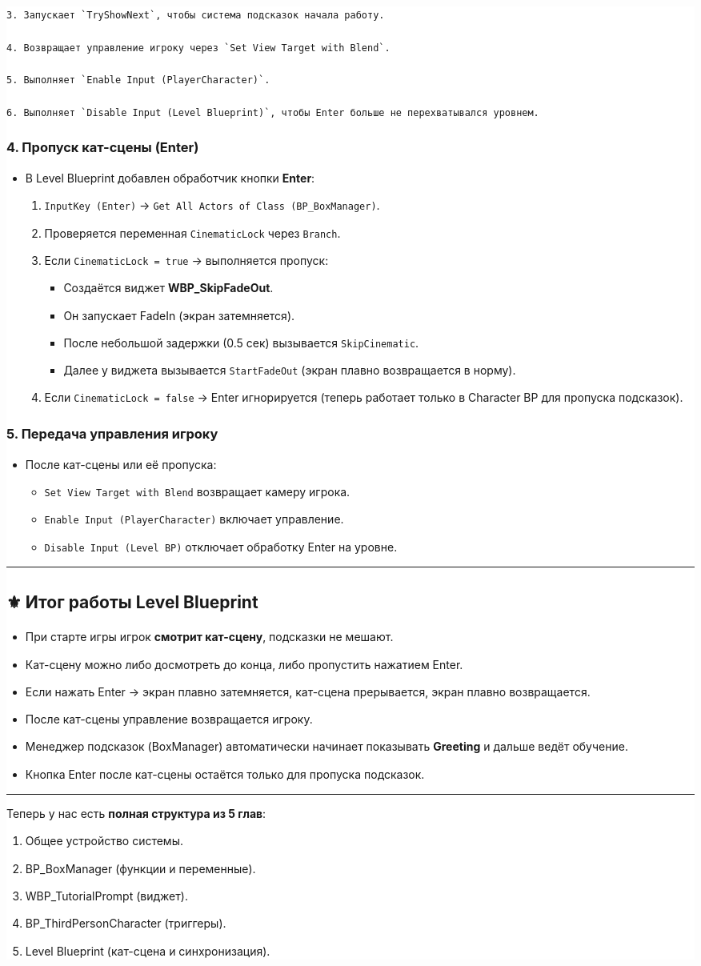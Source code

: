     3. Запускает `TryShowNext`, чтобы система подсказок начала работу.
        
    4. Возвращает управление игроку через `Set View Target with Blend`.
        
    5. Выполняет `Enable Input (PlayerCharacter)`.
        
    6. Выполняет `Disable Input (Level Blueprint)`, чтобы Enter больше не перехватывался уровнем.
        

### 4. Пропуск кат-сцены (Enter)

- В Level Blueprint добавлен обработчик кнопки **Enter**:
    
    1. `InputKey (Enter)` → `Get All Actors of Class (BP_BoxManager)`.
        
    2. Проверяется переменная `CinematicLock` через `Branch`.
        
    3. Если `CinematicLock = true` → выполняется пропуск:
        
        - Создаётся виджет **WBP_SkipFadeOut**.
            
        - Он запускает FadeIn (экран затемняется).
            
        - После небольшой задержки (0.5 сек) вызывается `SkipCinematic`.
            
        - Далее у виджета вызывается `StartFadeOut` (экран плавно возвращается в норму).
            
    4. Если `CinematicLock = false` → Enter игнорируется (теперь работает только в Character BP для пропуска подсказок).
        

### 5. Передача управления игроку

- После кат-сцены или её пропуска:
    
    - `Set View Target with Blend` возвращает камеру игрока.
        
    - `Enable Input (PlayerCharacter)` включает управление.
        
    - `Disable Input (Level BP)` отключает обработку Enter на уровне.
        

---

## ⚜️ Итог работы Level Blueprint

- При старте игры игрок **смотрит кат-сцену**, подсказки не мешают.
    
- Кат-сцену можно либо досмотреть до конца, либо пропустить нажатием Enter.
    
- Если нажать Enter → экран плавно затемняется, кат-сцена прерывается, экран плавно возвращается.
    
- После кат-сцены управление возвращается игроку.
    
- Менеджер подсказок (BoxManager) автоматически начинает показывать **Greeting** и дальше ведёт обучение.
    
- Кнопка Enter после кат-сцены остаётся только для пропуска подсказок.
---

Теперь у нас есть **полная структура из 5 глав**:

1. Общее устройство системы.
    
2. BP_BoxManager (функции и переменные).
    
3. WBP_TutorialPrompt (виджет).
    
4. BP_ThirdPersonCharacter (триггеры).
    
5. Level Blueprint (кат-сцена и синхронизация).